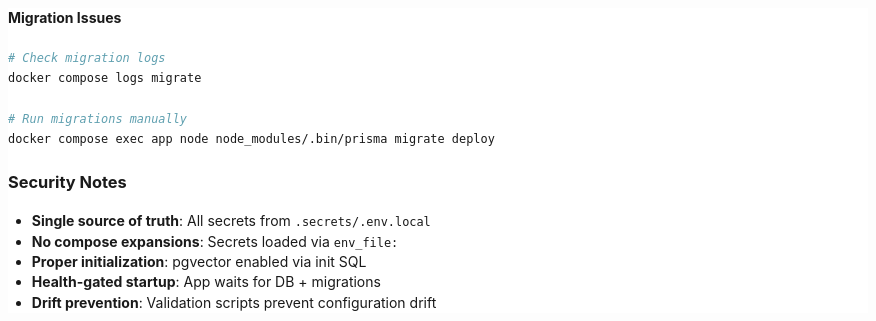 #### Migration Issues
```bash
# Check migration logs
docker compose logs migrate

# Run migrations manually
docker compose exec app node node_modules/.bin/prisma migrate deploy
```

### Security Notes

- **Single source of truth**: All secrets from `.secrets/.env.local`
- **No compose expansions**: Secrets loaded via `env_file:`
- **Proper initialization**: pgvector enabled via init SQL
- **Health-gated startup**: App waits for DB + migrations
- **Drift prevention**: Validation scripts prevent configuration drift

